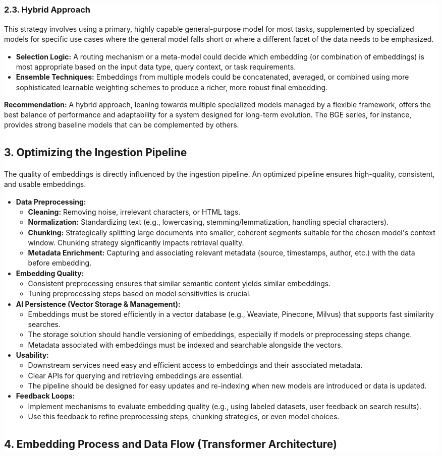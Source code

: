 ### 2.3. Hybrid Approach

This strategy involves using a primary, highly capable general-purpose model for most tasks, supplemented by specialized models for specific use cases where the general model falls short or where a different facet of the data needs to be emphasized.

*   **Selection Logic:** A routing mechanism or a meta-model could decide which embedding (or combination of embeddings) is most appropriate based on the input data type, query context, or task requirements.
*   **Ensemble Techniques:** Embeddings from multiple models could be concatenated, averaged, or combined using more sophisticated learnable weighting schemes to produce a richer, more robust final embedding.

**Recommendation:** A hybrid approach, leaning towards multiple specialized models managed by a flexible framework, offers the best balance of performance and adaptability for a system designed for long-term evolution. The BGE series, for instance, provides strong baseline models that can be complemented by others.

## 3. Optimizing the Ingestion Pipeline

The quality of embeddings is directly influenced by the ingestion pipeline. An optimized pipeline ensures high-quality, consistent, and usable embeddings.

*   **Data Preprocessing:**
    *   **Cleaning:** Removing noise, irrelevant characters, or HTML tags.
    *   **Normalization:** Standardizing text (e.g., lowercasing, stemming/lemmatization, handling special characters).
    *   **Chunking:** Strategically splitting large documents into smaller, coherent segments suitable for the chosen model's context window. Chunking strategy significantly impacts retrieval quality.
    *   **Metadata Enrichment:** Capturing and associating relevant metadata (source, timestamps, author, etc.) with the data before embedding.
*   **Embedding Quality:**
    *   Consistent preprocessing ensures that similar semantic content yields similar embeddings.
    *   Tuning preprocessing steps based on model sensitivities is crucial.
*   **AI Persistence (Vector Storage & Management):**
    *   Embeddings must be stored efficiently in a vector database (e.g., Weaviate, Pinecone, Milvus) that supports fast similarity searches.
    *   The storage solution should handle versioning of embeddings, especially if models or preprocessing steps change.
    *   Metadata associated with embeddings must be indexed and searchable alongside the vectors.
*   **Usability:**
    *   Downstream services need easy and efficient access to embeddings and their associated metadata.
    *   Clear APIs for querying and retrieving embeddings are essential.
    *   The pipeline should be designed for easy updates and re-indexing when new models are introduced or data is updated.
*   **Feedback Loops:**
    *   Implement mechanisms to evaluate embedding quality (e.g., using labeled datasets, user feedback on search results).
    *   Use this feedback to refine preprocessing steps, chunking strategies, or even model choices.

## 4. Embedding Process and Data Flow (Transformer Architecture)
